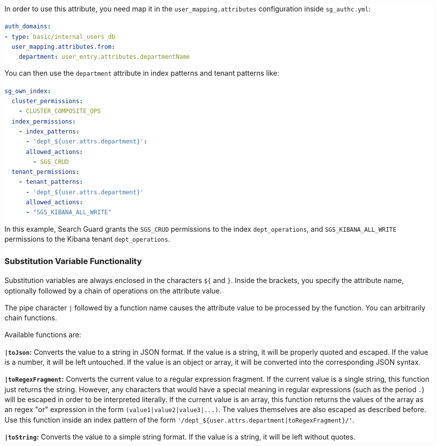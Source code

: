 In order to use this attribute, you need map it in the `user_mapping.attributes` configuration inside `sg_authc.yml`: 

```yaml
auth_domains:
- type: basic/internal_users_db
  user_mapping.attributes.from:
    department: user_entry.attributes.departmentName
```

You can then use the `department` attribute in index patterns and tenant patterns like:

```yaml
sg_own_index:
  cluster_permissions:
    - CLUSTER_COMPOSITE_OPS
  index_permissions:
    - index_patterns:  
      - 'dept_${user.attrs.department}':
      allowed_actions:
        - SGS_CRUD
  tenant_permissions:
    - tenant_patterns:
      - 'dept_${user.attrs.department}'
      allowed_actions:
      - "SGS_KIBANA_ALL_WRITE"
```

In this example, Search Guard grants the `SGS_CRUD` permissions to the index `dept_operations`, and `SGS_KIBANA_ALL_WRITE` permissions to the Kibana tenant `dept_operations`.


### Substitution Variable Functionality

Substitution variables are always enclosed in the characters `${` and `}`. Inside the brackets, you specify the attribute name, optionally followed by a chain of operations on the attribute value.

The pipe character `|` followed by a function name causes the attribute value to be processed by the function. You can arbitrarily chain functions.

Available functions are:

**`|toJson`:** Converts the value to a string in JSON format. If the value is a string, it will be properly quoted and escaped. If the value is a number, it will be left untouched. If the value is an object or array, it will be converted into the corresponding JSON syntax.

**`|toRegexFragment`:** Converts the current value to a regular expression fragment. If the current value is a single string, this function just returns the string. However, any characters that would have a special meaning in regular expressions (such as the period `.`) will be escaped in order to be interpreted literally. If the current value is an array, this function returns the values of the array as an regex "or" expression in the form `(value1|value2|value3|...)`.  The values themselves are also escaped as described before. Use this function inside an index pattern of the form `'/dept_${user.attrs.department|toRegexFragment}/'`. 

**`|toString`:** Converts the value to a simple string format. If the value is a string, it will be left without quotes. 
